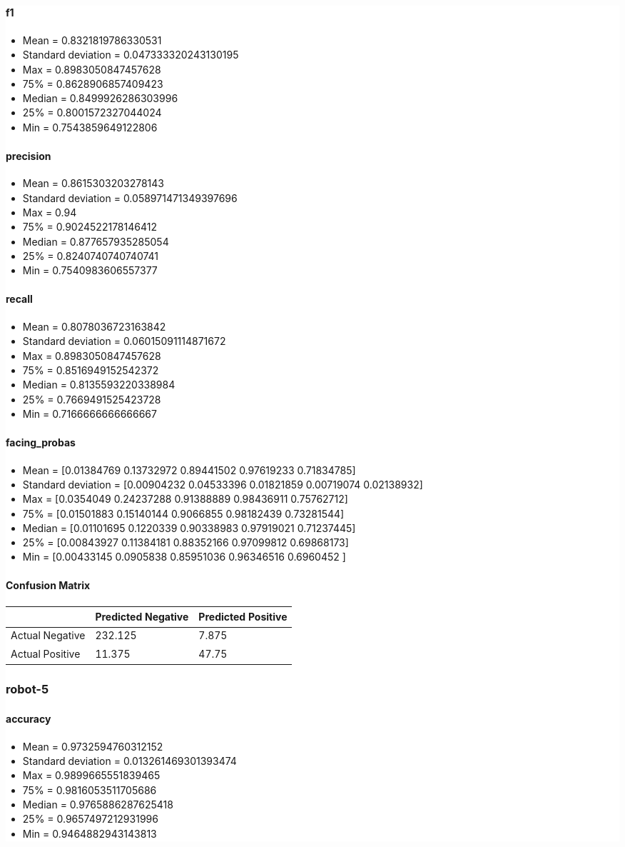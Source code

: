 #### f1
- Mean = 0.8321819786330531
- Standard deviation = 0.047333320243130195
- Max = 0.8983050847457628
- 75% = 0.8628906857409423
- Median = 0.8499926286303996
- 25% = 0.8001572327044024
- Min = 0.7543859649122806

#### precision
- Mean = 0.8615303203278143
- Standard deviation = 0.058971471349397696
- Max = 0.94
- 75% = 0.9024522178146412
- Median = 0.877657935285054
- 25% = 0.8240740740740741
- Min = 0.7540983606557377

#### recall
- Mean = 0.8078036723163842
- Standard deviation = 0.06015091114871672
- Max = 0.8983050847457628
- 75% = 0.8516949152542372
- Median = 0.8135593220338984
- 25% = 0.7669491525423728
- Min = 0.7166666666666667

#### facing_probas
- Mean = [0.01384769 0.13732972 0.89441502 0.97619233 0.71834785]
- Standard deviation = [0.00904232 0.04533396 0.01821859 0.00719074 0.02138932]
- Max = [0.0354049  0.24237288 0.91388889 0.98436911 0.75762712]
- 75% = [0.01501883 0.15140144 0.9066855  0.98182439 0.73281544]
- Median = [0.01101695 0.1220339  0.90338983 0.97919021 0.71237445]
- 25% = [0.00843927 0.11384181 0.88352166 0.97099812 0.69868173]
- Min = [0.00433145 0.0905838  0.85951036 0.96346516 0.6960452 ]

#### Confusion Matrix
|  | Predicted Negative | Predicted Positive |
| --- | --- | --- |
| Actual Negative | 232.125 | 7.875 |
| Actual Positive | 11.375 | 47.75 |

### robot-5
#### accuracy
- Mean = 0.9732594760312152
- Standard deviation = 0.013261469301393474
- Max = 0.9899665551839465
- 75% = 0.9816053511705686
- Median = 0.9765886287625418
- 25% = 0.9657497212931996
- Min = 0.9464882943143813
